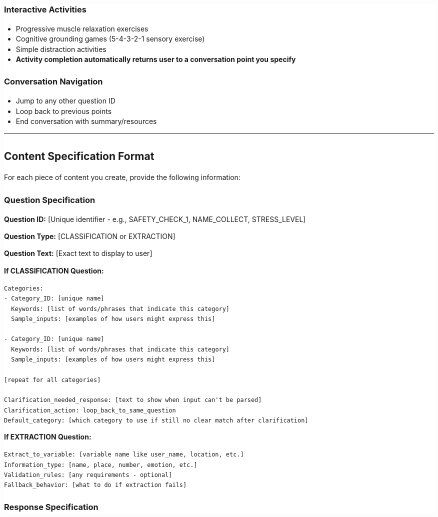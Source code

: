 ### Interactive Activities  
- Progressive muscle relaxation exercises
- Cognitive grounding games (5-4-3-2-1 sensory exercise)
- Simple distraction activities
- **Activity completion automatically returns user to a conversation point you specify**

### Conversation Navigation
- Jump to any other question ID
- Loop back to previous points
- End conversation with summary/resources

---

## Content Specification Format

For each piece of content you create, provide the following information:

### Question Specification

**Question ID:** [Unique identifier - e.g., SAFETY_CHECK_1, NAME_COLLECT, STRESS_LEVEL]

**Question Type:** [CLASSIFICATION or EXTRACTION]

**Question Text:** [Exact text to display to user]

**If CLASSIFICATION Question:**
```
Categories:
- Category_ID: [unique name]
  Keywords: [list of words/phrases that indicate this category]
  Sample_inputs: [examples of how users might express this]
  
- Category_ID: [unique name]  
  Keywords: [list of words/phrases that indicate this category]
  Sample_inputs: [examples of how users might express this]

[repeat for all categories]

Clarification_needed_response: [text to show when input can't be parsed]
Clarification_action: loop_back_to_same_question
Default_category: [which category to use if still no clear match after clarification]
```

**If EXTRACTION Question:**
```
Extract_to_variable: [variable name like user_name, location, etc.]
Information_type: [name, place, number, emotion, etc.]
Validation_rules: [any requirements - optional]
Fallback_behavior: [what to do if extraction fails]
```

### Response Specification
